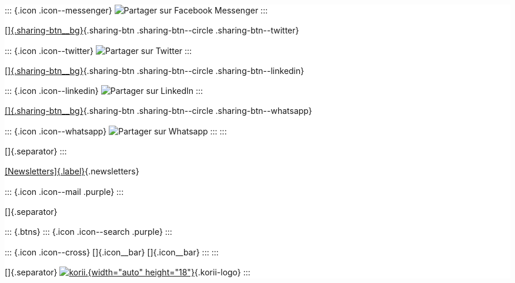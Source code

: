 ::: {.icon .icon--messenger}
![Partager sur Facebook
Messenger](/sites/all/themes/slatefr/static/svg/icon-messenger-white.svg)
:::

[[]{.sharing-btn__bg}](https://twitter.com/intent/tweet?url=http%3A%2F%2Fwww.slate.fr%2Fstory%2F140813%2Fenfants-racistes&via=slatefr&text=Comment+%C3%A9viter+que+vos+enfants+deviennent+racistes%3F){.sharing-btn
.sharing-btn--circle .sharing-btn--twitter}

::: {.icon .icon--twitter}
![Partager sur
Twitter](/sites/all/themes/slatefr/static/svg/icon-twitter.svg)
:::

[[]{.sharing-btn__bg}](https://www.linkedin.com/cws/share?url=http%3A%2F%2Fwww.slate.fr%2Fstory%2F140813%2Fenfants-racistes){.sharing-btn
.sharing-btn--circle .sharing-btn--linkedin}

::: {.icon .icon--linkedin}
![Partager sur
LinkedIn](/sites/all/themes/slatefr/static/svg/icon-linkedin.svg)
:::

[[]{.sharing-btn__bg}](whatsapp://send?text=http%3A%2F%2Fwww.slate.fr%2Fstory%2F140813%2Fenfants-racistes){.sharing-btn
.sharing-btn--circle .sharing-btn--whatsapp}

::: {.icon .icon--whatsapp}
![Partager sur
Whatsapp](/sites/all/themes/slatefr/static/svg/icon-whatsapp.svg)
:::
:::

[]{.separator}
:::

[[Newsletters]{.label}](/newsletters/){.newsletters}

::: {.icon .icon--mail .purple}
:::

[]{.separator}

::: {.btns}
::: {.icon .icon--search .purple}
:::

::: {.icon .icon--cross}
[]{.icon__bar} []{.icon__bar}
:::
:::

[]{.separator}
[![korii.](/sites/all/themes/slatefr/static/svg/korii.svg){width="auto"
height="18"}](https://korii.slate.fr/){.korii-logo}
:::

